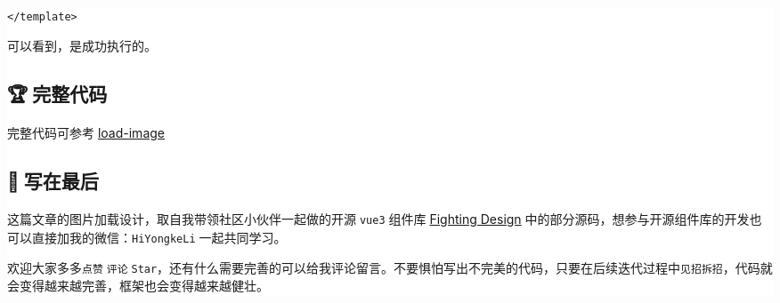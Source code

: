 ```vue
</template>
```

可以看到，是成功执行的。

## 🏆 完整代码

完整代码可参考 [load-image](https://github.com/FightingDesign/fighting-design/blob/main/packages/fighting-design/_utils/load-image.ts)

## 💪 写在最后

这篇文章的图片加载设计，取自我带领社区小伙伴一起做的开源 `vue3` 组件库 [Fighting Design](https://github.com/FightingDesign/fighting-design) 中的部分源码，想参与开源组件库的开发也可以直接加我的微信：`HiYongkeLi` 一起共同学习。

欢迎大家多多`点赞` `评论` `Star`，还有什么需要完善的可以给我评论留言。不要惧怕写出不完美的代码，只要在后续迭代过程中`见招拆招`，代码就会变得越来越完善，框架也会变得越来越健壮。
